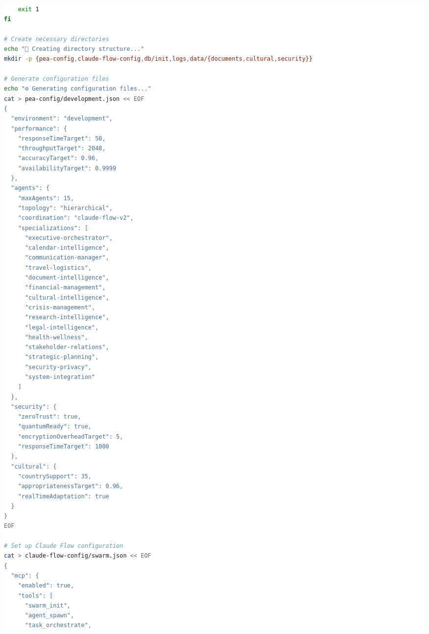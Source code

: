 ```bash
    exit 1
fi

# Create necessary directories
echo "📁 Creating directory structure..."
mkdir -p {pea-config,claude-flow-config,db/init,logs,data/{documents,cultural,security}}

# Generate configuration files
echo "⚙️ Generating configuration files..."
cat > pea-config/development.json << EOF
{
  "environment": "development",
  "performance": {
    "responseTimeTarget": 50,
    "throughputTarget": 2048,
    "accuracyTarget": 0.96,
    "availabilityTarget": 0.9999
  },
  "agents": {
    "maxAgents": 15,
    "topology": "hierarchical",
    "coordination": "claude-flow-v2",
    "specializations": [
      "executive-orchestrator",
      "calendar-intelligence",
      "communication-manager",
      "travel-logistics",
      "document-intelligence",
      "financial-management",
      "cultural-intelligence",
      "crisis-management",
      "research-intelligence",
      "legal-intelligence",
      "health-wellness",
      "stakeholder-relations",
      "strategic-planning",
      "security-privacy",
      "system-integration"
    ]
  },
  "security": {
    "zeroTrust": true,
    "quantumReady": true,
    "encryptionOverheadTarget": 5,
    "responseTimeTarget": 1000
  },
  "cultural": {
    "countrySupport": 35,
    "appropriatenessTarget": 0.96,
    "realTimeAdaptation": true
  }
}
EOF

# Set up Claude Flow configuration
cat > claude-flow-config/swarm.json << EOF
{
  "mcp": {
    "enabled": true,
    "tools": [
      "swarm_init",
      "agent_spawn",
      "task_orchestrate",
```